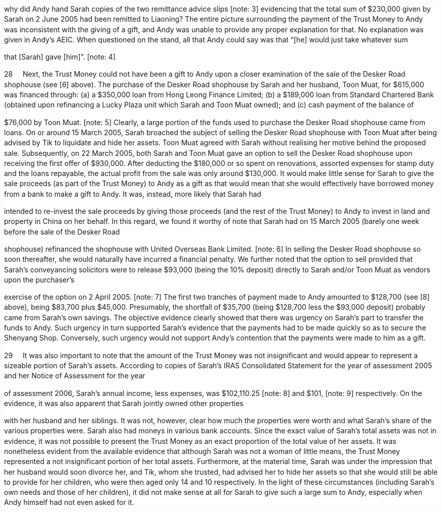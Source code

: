why did Andy hand Sarah copies of the two remittance advice slips [note: 3] evidencing that the total sum of $230,000 given by Sarah on 2 June 2005 had been remitted to Liaoning? The entire picture surrounding the payment of the Trust Money to Andy was inconsistent with the giving of a gift, and Andy was unable to provide any proper explanation for that. No explanation was given in Andy’s AEIC. When questioned on the stand, all that Andy could say was that “[he] would just take whatever sum 

that [Sarah] gave [him]”. [note: 4] 

28     Next, the Trust Money could not have been a gift to Andy upon a closer examination of the sale of the Desker Road shophouse (see [6] above). The purchase of the Desker Road shophouse by Sarah and her husband, Toon Muat, for $615,000 was financed through: (a) a $350,000 loan from Hong Leong Finance Limited; (b) a $189,000 loan from Standard Chartered Bank (obtained upon refinancing a Lucky Plaza unit which Sarah and Toon Muat owned); and (c) cash payment of the balance of 

$76,000 by Toon Muat. [note: 5] Clearly, a large portion of the funds used to purchase the Desker Road shophouse came from loans. On or around 15 March 2005, Sarah broached the subject of selling the Desker Road shophouse with Toon Muat after being advised by Tik to liquidate and hide her assets. Toon Muat agreed with Sarah without realising her motive behind the proposed sale. Subsequently, on 22 March 2005, both Sarah and Toon Muat gave an option to sell the Desker Road shophouse upon receiving the first offer of $930,000. After deducting the $180,000 or so spent on renovations, assorted expenses for stamp duty and the loans repayable, the actual profit from the sale was only around $130,000. It would make little sense for Sarah to give the sale proceeds (as part of the Trust Money) to Andy as a gift as that would mean that she would effectively have borrowed money from a bank to make a gift to Andy. It was, instead, more likely that Sarah had 


intended to re-invest the sale proceeds by giving those proceeds (and the rest of the Trust Money) to Andy to invest in land and property in China on her behalf. In this regard, we found it worthy of note that Sarah had on 15 March 2005 (barely one week before the sale of the Desker Road 

shophouse) refinanced the shophouse with United Overseas Bank Limited. [note: 6] In selling the Desker Road shophouse so soon thereafter, she would naturally have incurred a financial penalty. We further noted that the option to sell provided that Sarah’s conveyancing solicitors were to release $93,000 (being the 10% deposit) directly to Sarah and/or Toon Muat as vendors upon the purchaser’s 

exercise of the option on 2 April 2005. [note: 7] The first two tranches of payment made to Andy amounted to $128,700 (see [8] above), being $83,700 plus $45,000. Presumably, the shortfall of $35,700 (being $128,700 less the $93,000 deposit) probably came from Sarah’s own savings. The objective evidence clearly showed that there was urgency on Sarah’s part to transfer the funds to Andy. Such urgency in turn supported Sarah’s evidence that the payments had to be made quickly so as to secure the Shenyang Shop. Conversely, such urgency would not support Andy’s contention that the payments were made to him as a gift. 

29     It was also important to note that the amount of the Trust Money was not insignificant and would appear to represent a sizeable portion of Sarah’s assets. According to copies of Sarah’s IRAS Consolidated Statement for the year of assessment 2005 and her Notice of Assessment for the year 

of assessment 2006, Sarah’s annual income, less expenses, was $102,110.25 [note: 8] and $101, [note: 9] respectively. On the evidence, it was also apparent that Sarah jointly owned other properties 

with her husband and her siblings. It was not, however, clear how much the properties were worth and what Sarah’s share of the various properties were. Sarah also had moneys in various bank accounts. Since the exact value of Sarah’s total assets was not in evidence, it was not possible to present the Trust Money as an exact proportion of the total value of her assets. It was nonetheless evident from the available evidence that although Sarah was not a woman of little means, the Trust Money represented a not insignificant portion of her total assets. Furthermore, at the material time, Sarah was under the impression that her husband would soon divorce her, and Tik, whom she trusted, had advised her to hide her assets so that she would still be able to provide for her children, who were then aged only 14 and 10 respectively. In the light of these circumstances (including Sarah’s own needs and those of her children), it did not make sense at all for Sarah to give such a large sum to Andy, especially when Andy himself had not even asked for it. 
